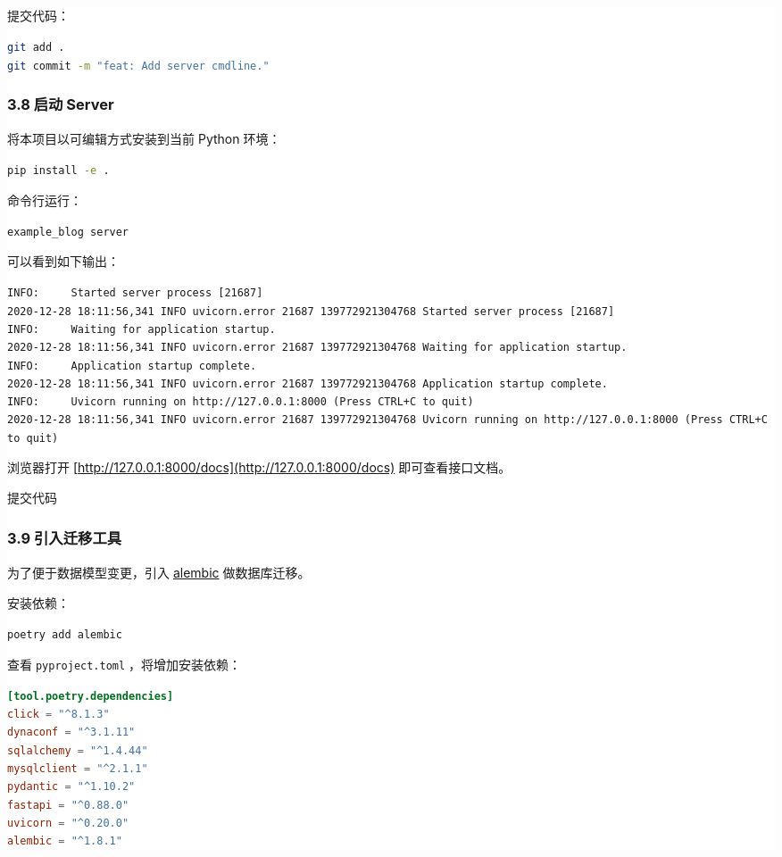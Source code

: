 ```python
```

提交代码：

```bash
git add .
git commit -m "feat: Add server cmdline."
```

### 3.8 启动 Server

将本项目以可编辑方式安装到当前 Python 环境：

```bash
pip install -e .
```

命令行运行：

```bash
example_blog server
```

可以看到如下输出：

```txt
INFO:     Started server process [21687]
2020-12-28 18:11:56,341 INFO uvicorn.error 21687 139772921304768 Started server process [21687]
INFO:     Waiting for application startup.
2020-12-28 18:11:56,341 INFO uvicorn.error 21687 139772921304768 Waiting for application startup.
INFO:     Application startup complete.
2020-12-28 18:11:56,341 INFO uvicorn.error 21687 139772921304768 Application startup complete.
INFO:     Uvicorn running on http://127.0.0.1:8000 (Press CTRL+C to quit)
2020-12-28 18:11:56,341 INFO uvicorn.error 21687 139772921304768 Uvicorn running on http://127.0.0.1:8000 (Press CTRL+C to quit)
```

浏览器打开 [http://127.0.0.1:8000/docs](http://127.0.0.1:8000/docs) 即可查看接口文档。

提交代码

### 3.9 引入迁移工具

为了便于数据模型变更，引入 [alembic](https://alembic.sqlalchemy.org/en/latest/) 做数据库迁移。

安装依赖：

```bash
poetry add alembic
```

查看 `pyproject.toml` ，将增加安装依赖：

```toml
[tool.poetry.dependencies]
click = "^8.1.3"
dynaconf = "^3.1.11"
sqlalchemy = "^1.4.44"
mysqlclient = "^2.1.1"
pydantic = "^1.10.2"
fastapi = "^0.88.0"
uvicorn = "^0.20.0"
alembic = "^1.8.1"
```


[^1]: https://www.python.org/doc/sunset-python-2/
[^2]: 现在 Anaconda / Miniconda 在 Windows 上使用虚拟环境工具 [Virtualenv](https://virtualenv.pypa.io/en/latest/) 存在一些兼容问题，而且 Pipenv 是依赖这个工具的。请参考 [conda support - Windows 3.7+ #1986](https://github.com/pypa/virtualenv/issues/1986) 和 [virtualenv==20.0.34 not compatible with python on windows #12094](https://github.com/ContinuumIO/anaconda-issues/issues/12094)